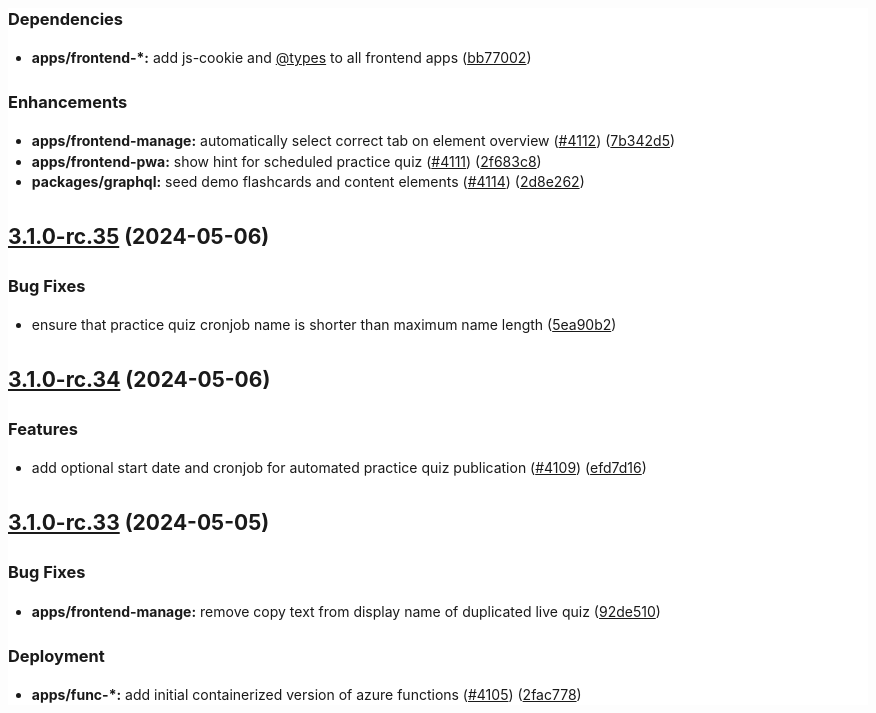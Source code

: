 
### Dependencies

* **apps/frontend-*:** add js-cookie and [@types](https://github.com/types) to all frontend apps ([bb77002](https://github.com/uzh-bf/klicker-uzh/commit/bb77002946491ba30df2cd6f677f25eb0bc7950e))


### Enhancements

* **apps/frontend-manage:** automatically select correct tab on element overview ([#4112](https://github.com/uzh-bf/klicker-uzh/issues/4112)) ([7b342d5](https://github.com/uzh-bf/klicker-uzh/commit/7b342d5fef59da1747032dc4e775f6b006a36b5c))
* **apps/frontend-pwa:** show hint for scheduled practice quiz ([#4111](https://github.com/uzh-bf/klicker-uzh/issues/4111)) ([2f683c8](https://github.com/uzh-bf/klicker-uzh/commit/2f683c8cb4d02794a66cb348dc75192e34e1c9ab))
* **packages/graphql:** seed demo flashcards and content elements ([#4114](https://github.com/uzh-bf/klicker-uzh/issues/4114)) ([2d8e262](https://github.com/uzh-bf/klicker-uzh/commit/2d8e262a1880d7885dfe143449aa4e758814987e))

## [3.1.0-rc.35](https://github.com/uzh-bf/klicker-uzh/compare/v3.1.0-rc.34...v3.1.0-rc.35) (2024-05-06)


### Bug Fixes

* ensure that practice quiz cronjob name is shorter than maximum name length ([5ea90b2](https://github.com/uzh-bf/klicker-uzh/commit/5ea90b217fd31101c39aa3cefb213864c3125f8c))

## [3.1.0-rc.34](https://github.com/uzh-bf/klicker-uzh/compare/v3.1.0-rc.33...v3.1.0-rc.34) (2024-05-06)


### Features

* add optional start date and cronjob for automated practice quiz publication ([#4109](https://github.com/uzh-bf/klicker-uzh/issues/4109)) ([efd7d16](https://github.com/uzh-bf/klicker-uzh/commit/efd7d1631ecab3d5912c738de969499fe99d78b6))

## [3.1.0-rc.33](https://github.com/uzh-bf/klicker-uzh/compare/v3.1.0-rc.32...v3.1.0-rc.33) (2024-05-05)


### Bug Fixes

* **apps/frontend-manage:** remove copy text from display name of duplicated live quiz ([92de510](https://github.com/uzh-bf/klicker-uzh/commit/92de510919bce06e8b0aeacceca3e1b7aa6a4065))


### Deployment

* **apps/func-*:** add initial containerized version of azure functions ([#4105](https://github.com/uzh-bf/klicker-uzh/issues/4105)) ([2fac778](https://github.com/uzh-bf/klicker-uzh/commit/2fac77883d2a03ab16a5791a129f3d8e5dcfc885))
